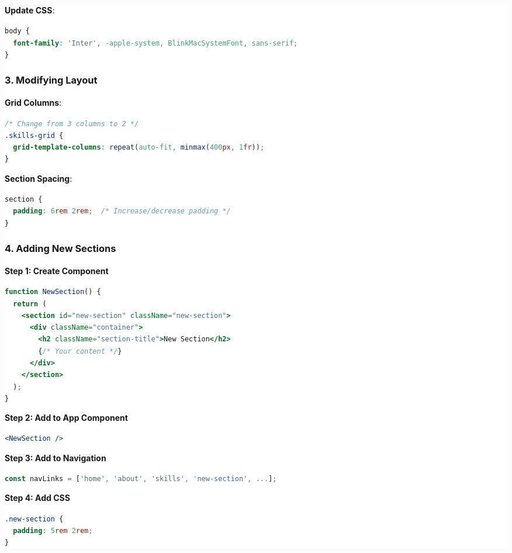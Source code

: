 **Update CSS**:
```css
body {
  font-family: 'Inter', -apple-system, BlinkMacSystemFont, sans-serif;
}
```

### 3. Modifying Layout

**Grid Columns**:
```css
/* Change from 3 columns to 2 */
.skills-grid {
  grid-template-columns: repeat(auto-fit, minmax(400px, 1fr));
}
```

**Section Spacing**:
```css
section {
  padding: 6rem 2rem;  /* Increase/decrease padding */
}
```

### 4. Adding New Sections

**Step 1: Create Component**
```jsx
function NewSection() {
  return (
    <section id="new-section" className="new-section">
      <div className="container">
        <h2 className="section-title">New Section</h2>
        {/* Your content */}
      </div>
    </section>
  );
}
```

**Step 2: Add to App Component**
```jsx
<NewSection />
```

**Step 3: Add to Navigation**
```jsx
const navLinks = ['home', 'about', 'skills', 'new-section', ...];
```

**Step 4: Add CSS**
```css
.new-section {
  padding: 5rem 2rem;
}
```
